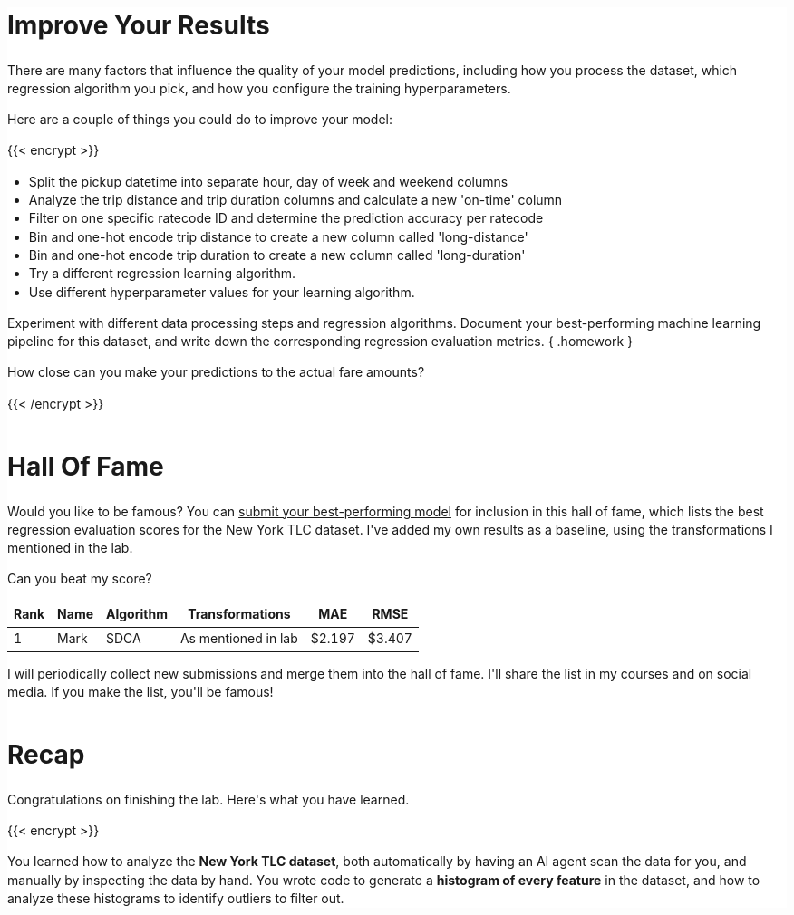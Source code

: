 # Improve Your Results

There are many factors that influence the quality of your model predictions, including how you process the dataset, which regression algorithm you pick, and how you configure the training hyperparameters.

Here are a couple of things you could do to improve your model:

{{< encrypt >}}

- Split the pickup datetime into separate hour, day of week and weekend columns
- Analyze the trip distance and trip duration columns and calculate a new 'on-time' column
- Filter on one specific ratecode ID and determine the prediction accuracy per ratecode
- Bin and one-hot encode trip distance to create a new column called 'long-distance'
- Bin and one-hot encode trip duration to create a new column called 'long-duration'
- Try a different regression learning algorithm.
- Use different hyperparameter values for your learning algorithm.

Experiment with different data processing steps and regression algorithms. Document your best-performing machine learning pipeline for this dataset, and write down the corresponding regression evaluation metrics.
{ .homework }

How close can you make your predictions to the actual fare amounts? 

{{< /encrypt >}}

# Hall Of Fame

Would you like to be famous? You can [submit your best-performing model](mailto:mark@mdfteurope.com) for inclusion in this hall of fame, which lists the best regression evaluation scores for the New York TLC dataset. I've added my own results as a baseline, using the transformations I mentioned in the lab. 

Can you beat my score?

| Rank | Name | Algorithm | Transformations |   MAE   |  RMSE   |
|------|------|-----------|-----------------|---------|---------|
|  1   | Mark | SDCA      | As mentioned in lab | $2.197 | $3.407 |

I will periodically collect new submissions and merge them into the hall of fame. I'll share the list in my courses and on social media. If you make the list, you'll be famous!

# Recap

Congratulations on finishing the lab. Here's what you have learned.

{{< encrypt >}}

You learned how to analyze the **New York TLC dataset**, both automatically by having an AI agent scan the data for you, and manually by inspecting the data by hand. You wrote code to generate a **histogram of every feature** in the dataset, and how to analyze these histograms to identify outliers to filter out.
